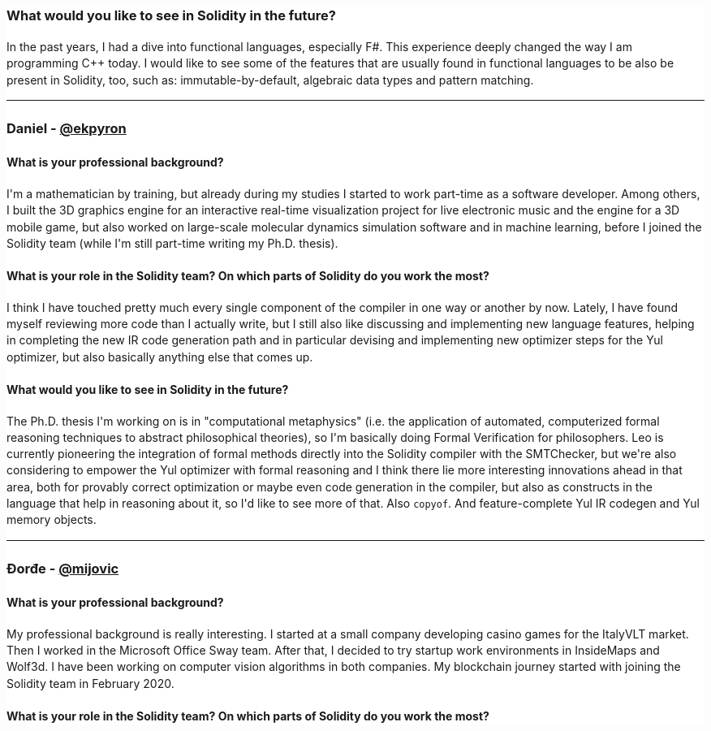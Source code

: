 ### What would you like to see in Solidity in the future?

In the past years, I had a dive into functional languages, especially F#. This experience deeply changed the way I am programming C++ today.
I would like to see some of the features that are usually found in functional languages to be also be present in Solidity, too,
such as: immutable-by-default, algebraic data types and pattern matching.

- - -

### Daniel - [@ekpyron](https://github.com/ekpyron)

#### What is your professional background?

I'm a mathematician by training, but already during my studies I started to work part-time as a software developer. Among others, I built the 3D graphics engine for an interactive real-time visualization project for live electronic music and the engine for a 3D mobile game, but also worked on large-scale molecular dynamics simulation software and in machine learning, before I joined the Solidity team (while I'm still part-time writing my Ph.D. thesis).

#### What is your role in the Solidity team? On which parts of Solidity do you work the most?

I think I have touched pretty much every single component of the compiler in one way or another by now. Lately, I have found myself reviewing more code than I actually write, but I still also like discussing and implementing new language features, helping in completing the new IR code generation path and in particular devising and implementing new optimizer steps for the Yul optimizer, but also basically anything else that comes up.

#### What would you like to see in Solidity in the future?

The Ph.D. thesis I'm working on is in "computational metaphysics" (i.e. the application of automated, computerized formal reasoning techniques to abstract philosophical theories), so I'm basically doing Formal Verification for philosophers. Leo is currently pioneering the integration of formal methods directly into the Solidity compiler with the SMTChecker, but we're also considering to empower the Yul optimizer with formal reasoning and I think there lie more interesting innovations ahead in that area, both for provably correct optimization or maybe even code generation in the compiler, but also as constructs in the language that help in reasoning about it, so I'd like to see more of that. Also `copyof`. And feature-complete Yul IR codegen and Yul memory objects.

- - -

### Đorđe - [@mijovic](https://github.com/mijovic)

#### What is your professional background?

My professional background is really interesting. I started at a small company developing casino games for the ItalyVLT market. Then I worked in the Microsoft Office Sway team. After that, I decided to try startup work environments in InsideMaps and Wolf3d. I have been working on computer vision algorithms in both companies. My blockchain journey started with joining the Solidity team in February 2020.

#### What is your role in the Solidity team? On which parts of Solidity do you work the most?
